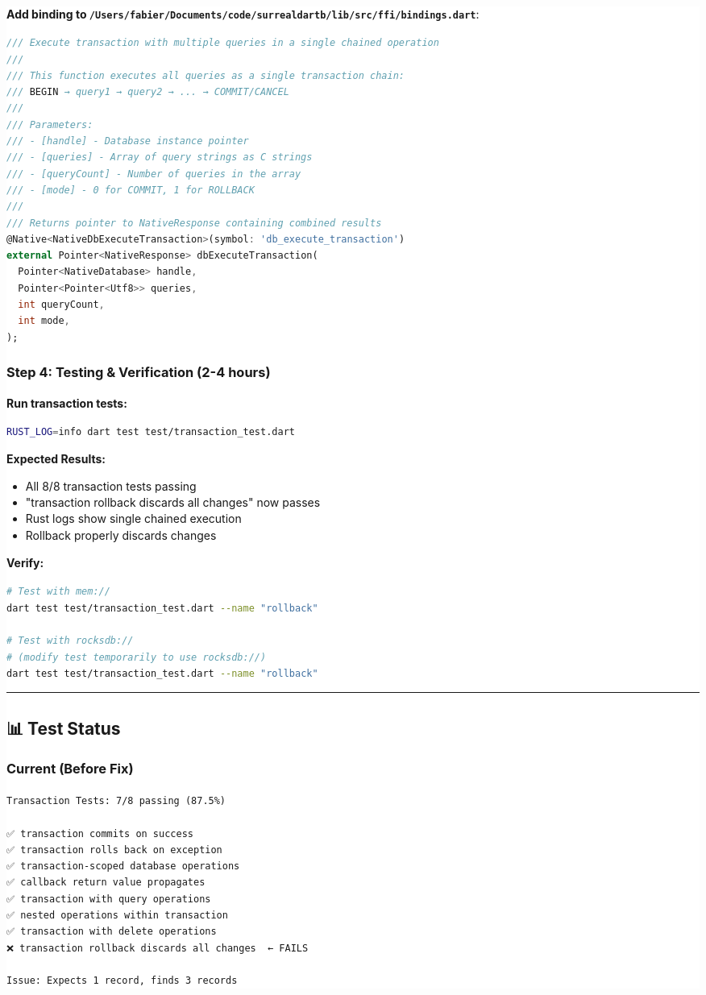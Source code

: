 **Add binding to `/Users/fabier/Documents/code/surrealdartb/lib/src/ffi/bindings.dart`**:

```dart
/// Execute transaction with multiple queries in a single chained operation
///
/// This function executes all queries as a single transaction chain:
/// BEGIN → query1 → query2 → ... → COMMIT/CANCEL
///
/// Parameters:
/// - [handle] - Database instance pointer
/// - [queries] - Array of query strings as C strings
/// - [queryCount] - Number of queries in the array
/// - [mode] - 0 for COMMIT, 1 for ROLLBACK
///
/// Returns pointer to NativeResponse containing combined results
@Native<NativeDbExecuteTransaction>(symbol: 'db_execute_transaction')
external Pointer<NativeResponse> dbExecuteTransaction(
  Pointer<NativeDatabase> handle,
  Pointer<Pointer<Utf8>> queries,
  int queryCount,
  int mode,
);
```

### Step 4: Testing & Verification (2-4 hours)

**Run transaction tests:**
```bash
RUST_LOG=info dart test test/transaction_test.dart
```

**Expected Results:**
- All 8/8 transaction tests passing
- "transaction rollback discards all changes" now passes
- Rust logs show single chained execution
- Rollback properly discards changes

**Verify:**
```bash
# Test with mem://
dart test test/transaction_test.dart --name "rollback"

# Test with rocksdb://
# (modify test temporarily to use rocksdb://)
dart test test/transaction_test.dart --name "rollback"
```

---

## 📊 Test Status

### Current (Before Fix)
```
Transaction Tests: 7/8 passing (87.5%)

✅ transaction commits on success
✅ transaction rolls back on exception
✅ transaction-scoped database operations
✅ callback return value propagates
✅ transaction with query operations
✅ nested operations within transaction
✅ transaction with delete operations
❌ transaction rollback discards all changes  ← FAILS

Issue: Expects 1 record, finds 3 records
```